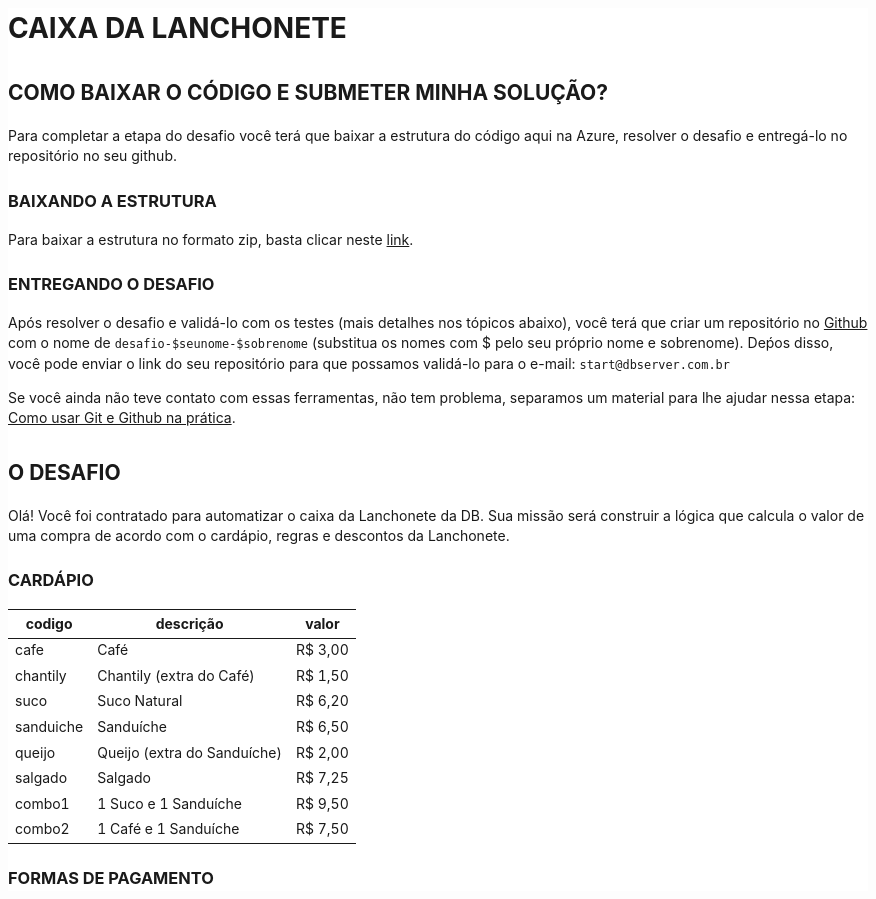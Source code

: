 # CAIXA DA LANCHONETE

## COMO BAIXAR O CÓDIGO E SUBMETER MINHA SOLUÇÃO?

Para completar a etapa do desafio você terá que baixar a estrutura do código aqui na Azure, resolver o desafio e entregá-lo no repositório no seu github.

### BAIXANDO A ESTRUTURA

Para baixar a estrutura no formato zip, basta clicar neste [link](https://dev.azure.com/db-tecnologia/371ab069-cd1e-4ede-8ae5-fa54dd981c56/_apis/git/repositories/a3a8fe92-b324-4d6b-abbd-1953e46fb075/items?path=/&versionDescriptor%5BversionOptions%5D=0&versionDescriptor%5BversionType%5D=0&versionDescriptor%5Bversion%5D=main&resolveLfs=true&%24format=zip&api-version=5.0&download=true).

### ENTREGANDO O DESAFIO

Após resolver o desafio e validá-lo com os testes (mais detalhes nos tópicos abaixo), você terá que criar um repositório no [Github](https://github.com/) com o nome de `desafio-$seunome-$sobrenome` (substitua os nomes com $ pelo seu próprio nome e sobrenome). Deṕos disso, você pode enviar o link do seu repositório para que possamos validá-lo para o e-mail: `start@dbserver.com.br`

Se você ainda não teve contato com essas ferramentas, não tem problema, separamos um material para lhe ajudar nessa etapa: [Como usar Git e Github na prática](https://www.youtube.com/watch?v=UBAX-13g8OM).

## O DESAFIO

Olá! Você foi contratado para automatizar o caixa da Lanchonete da DB.
Sua missão será construir a lógica que calcula o valor de uma compra de acordo com o cardápio, regras e descontos da Lanchonete.

### CARDÁPIO

| codigo    | descrição                  | valor   |
| --------- | ---------------------------- | ------- |
| cafe      | Café                        | R$ 3,00 |
| chantily  | Chantily (extra do Café)    | R$ 1,50 |
| suco      | Suco Natural                 | R$ 6,20 |
| sanduiche | Sanduíche                   | R$ 6,50 |
| queijo    | Queijo (extra do Sanduíche) | R$ 2,00 |
| salgado   | Salgado                      | R$ 7,25 |
| combo1    | 1 Suco e 1 Sanduíche        | R$ 9,50 |
| combo2    | 1 Café e 1 Sanduíche       | R$ 7,50 |

### FORMAS DE PAGAMENTO
